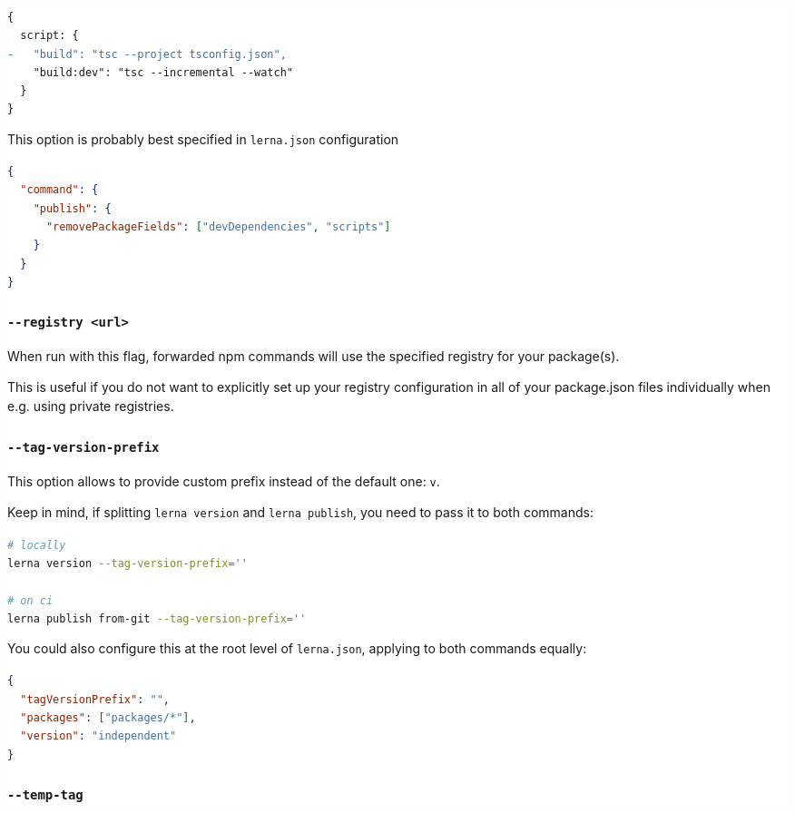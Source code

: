 ```diff
{
  script: {
-   "build": "tsc --project tsconfig.json",
    "build:dev": "tsc --incremental --watch"
  }
}
```

This option is probably best specified in `lerna.json` configuration

```json
{
  "command": {
    "publish": {
      "removePackageFields": ["devDependencies", "scripts"]
    }
  }
}
```

### `--registry <url>`

When run with this flag, forwarded npm commands will use the specified registry for your package(s).

This is useful if you do not want to explicitly set up your registry
configuration in all of your package.json files individually when e.g. using
private registries.

### `--tag-version-prefix`

This option allows to provide custom prefix instead of the default one: `v`.

Keep in mind, if splitting `lerna version` and `lerna publish`, you need to pass it to both commands:

```bash
# locally
lerna version --tag-version-prefix=''

# on ci
lerna publish from-git --tag-version-prefix=''
```

You could also configure this at the root level of `lerna.json`, applying to both commands equally:

```json
{
  "tagVersionPrefix": "",
  "packages": ["packages/*"],
  "version": "independent"
}
```

### `--temp-tag`
